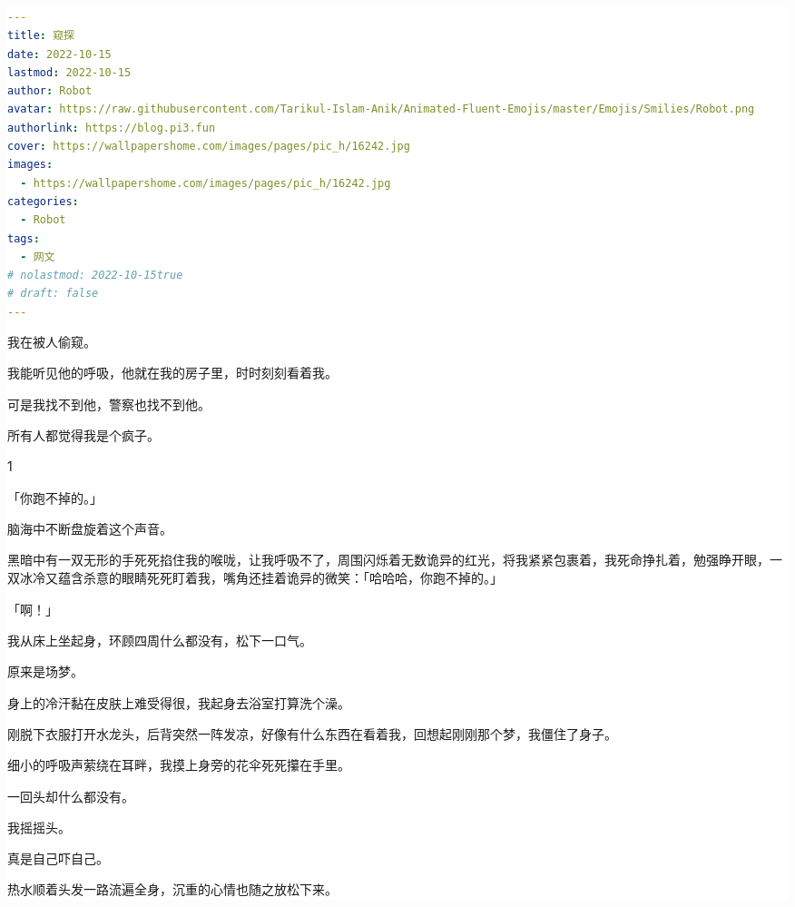 ```yaml
---
title: 窥探
date: 2022-10-15
lastmod: 2022-10-15
author: Robot
avatar: https://raw.githubusercontent.com/Tarikul-Islam-Anik/Animated-Fluent-Emojis/master/Emojis/Smilies/Robot.png
authorlink: https://blog.pi3.fun
cover: https://wallpapershome.com/images/pages/pic_h/16242.jpg
images:
  - https://wallpapershome.com/images/pages/pic_h/16242.jpg
categories:
  - Robot
tags:
  - 网文
# nolastmod: 2022-10-15true
# draft: false
---
```




我在被人偷窥。

我能听见他的呼吸，他就在我的房子里，时时刻刻看着我。

可是我找不到他，警察也找不到他。

所有人都觉得我是个疯子。

1

「你跑不掉的。」

脑海中不断盘旋着这个声音。

黑暗中有一双无形的手死死掐住我的喉咙，让我呼吸不了，周围闪烁着无数诡异的红光，将我紧紧包裹着，我死命挣扎着，勉强睁开眼，一双冰冷又蕴含杀意的眼睛死死盯着我，嘴角还挂着诡异的微笑：「哈哈哈，你跑不掉的。」

「啊！」

我从床上坐起身，环顾四周什么都没有，松下一口气。

原来是场梦。

身上的冷汗黏在皮肤上难受得很，我起身去浴室打算洗个澡。

刚脱下衣服打开水龙头，后背突然一阵发凉，好像有什么东西在看着我，回想起刚刚那个梦，我僵住了身子。

细小的呼吸声萦绕在耳畔，我摸上身旁的花伞死死攥在手里。

一回头却什么都没有。

我摇摇头。

真是自己吓自己。

热水顺着头发一路流遍全身，沉重的心情也随之放松下来。
